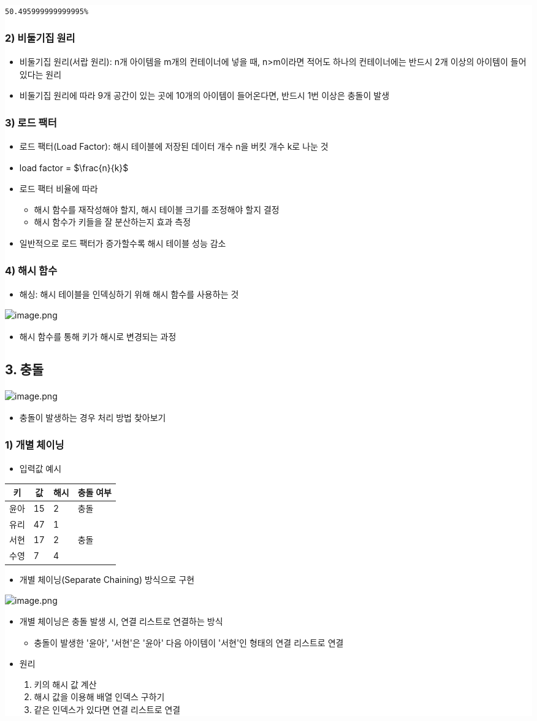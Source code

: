     50.495999999999995%
    

### 2) 비둘기집 원리
- 비둘기집 원리(서랍 원리): n개 아이템을 m개의 컨테이너에 넣을 때, n>m이라면 적어도 하나의 컨테이너에는 반드시 2개 이상의 아이템이 들어 있다는 원리

- 비둘기집 원리에 따라 9개 공간이 있는 곳에 10개의 아이템이 들어온다면, 반드시 1번 이상은 충돌이 발생  
  

### 3) 로드 팩터
- 로드 팩터(Load Factor): 해시 테이블에 저장된 데이터 개수 n을 버킷 개수 k로 나눈 것
- load factor = $\frac{n}{k}$

- 로드 팩터 비율에 따라
  - 해시 함수를 재작성해야 할지, 해시 테이블 크기를 조정해야 할지 결정 
  - 해시 함수가 키들을 잘 분산하는지 효과 측정

- 일반적으로 로드 팩터가 증가할수록 해시 테이블 성능 감소  


### 4) 해시 함수
- 해싱: 해시 테이블을 인덱싱하기 위해 해시 함수를 사용하는 것

![image.png](attachment:image.png)

- 해시 함수를 통해 키가 해시로 변경되는 과정

## 3. 충돌

![image.png](attachment:image.png)

- 충돌이 발생하는 경우 처리 방법 찾아보기

### 1) 개별 체이닝

- 입력값 예시

키|값|해시|충돌 여부
---|---|---|---
윤아|15|2|충돌
유리|47|1| 
서현|17|2|충돌
수영|7|4| 

- 개별 체이닝(Separate Chaining) 방식으로 구현

![image.png](attachment:image.png)


- 개별 체이닝은 충돌 발생 시, 연결 리스트로 연결하는 방식
  - 충돌이 발생한 '윤아', '서현'은 '윤아' 다음 아이템이 '서현'인 형태의 연결 리스트로 연결
  

- 원리
  1. 키의 해시 값 계산
  2. 해시 값을 이용해 배열 인덱스 구하기
  3. 같은 인덱스가 있다면 연결 리스트로 연결
